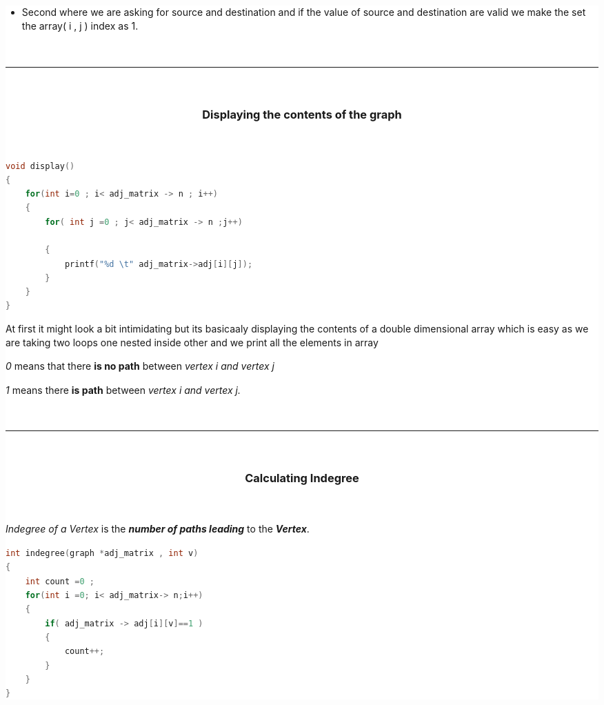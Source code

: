 - Second where we are asking for source and destination and if the value of source and destination are valid we make the set the array( i , j ) index as 1.  
<br>  

___
<br>  

### <p align ="center">Displaying the contents of the graph</p>  

<br>  

~~~c
void display()
{
    for(int i=0 ; i< adj_matrix -> n ; i++)
    {
        for( int j =0 ; j< adj_matrix -> n ;j++)

        {
            printf("%d \t" adj_matrix->adj[i][j]);
        }
    }
}
~~~

 At first it might look a bit intimidating but its basicaaly displaying the contents of a double dimensional array which is easy as we are taking two loops one nested inside other and we print all the elements in array 

 *0* means that there **is no path** between *vertex i and vertex  j*

 *1* means there **is path** between *vertex i and vertex j.*

<br>  

___
<br>  

### <p align ="center">Calculating **Indegree**</p>  

<br>  

*Indegree of a Vertex* is the ***number of paths leading*** to the ***Vertex***.  

~~~c
int indegree(graph *adj_matrix , int v)
{
    int count =0 ;
    for(int i =0; i< adj_matrix-> n;i++)
    {
        if( adj_matrix -> adj[i][v]==1 )
        {
            count++;
        }
    }
}
~~~
